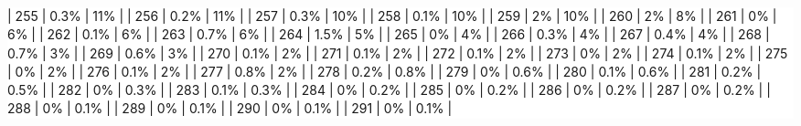 | 255 | 0.3% | 11% |
| 256 | 0.2% | 11% |
| 257 | 0.3% | 10% |
| 258 | 0.1% | 10% |
| 259 | 2% | 10% |
| 260 | 2% | 8% |
| 261 | 0% | 6% |
| 262 | 0.1% | 6% |
| 263 | 0.7% | 6% |
| 264 | 1.5% | 5% |
| 265 | 0% | 4% |
| 266 | 0.3% | 4% |
| 267 | 0.4% | 4% |
| 268 | 0.7% | 3% |
| 269 | 0.6% | 3% |
| 270 | 0.1% | 2% |
| 271 | 0.1% | 2% |
| 272 | 0.1% | 2% |
| 273 | 0% | 2% |
| 274 | 0.1% | 2% |
| 275 | 0% | 2% |
| 276 | 0.1% | 2% |
| 277 | 0.8% | 2% |
| 278 | 0.2% | 0.8% |
| 279 | 0% | 0.6% |
| 280 | 0.1% | 0.6% |
| 281 | 0.2% | 0.5% |
| 282 | 0% | 0.3% |
| 283 | 0.1% | 0.3% |
| 284 | 0% | 0.2% |
| 285 | 0% | 0.2% |
| 286 | 0% | 0.2% |
| 287 | 0% | 0.2% |
| 288 | 0% | 0.1% |
| 289 | 0% | 0.1% |
| 290 | 0% | 0.1% |
| 291 | 0% | 0.1% |